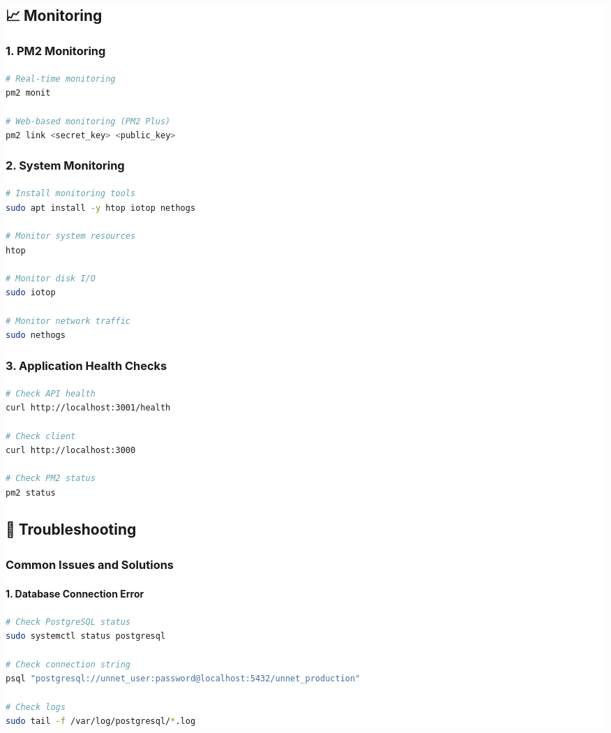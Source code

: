 ## 📈 Monitoring

### 1. PM2 Monitoring
```bash
# Real-time monitoring
pm2 monit

# Web-based monitoring (PM2 Plus)
pm2 link <secret_key> <public_key>
```

### 2. System Monitoring
```bash
# Install monitoring tools
sudo apt install -y htop iotop nethogs

# Monitor system resources
htop

# Monitor disk I/O
sudo iotop

# Monitor network traffic
sudo nethogs
```

### 3. Application Health Checks
```bash
# Check API health
curl http://localhost:3001/health

# Check client
curl http://localhost:3000

# Check PM2 status
pm2 status
```

## 🔧 Troubleshooting

### Common Issues and Solutions

#### 1. Database Connection Error
```bash
# Check PostgreSQL status
sudo systemctl status postgresql

# Check connection string
psql "postgresql://unnet_user:password@localhost:5432/unnet_production"

# Check logs
sudo tail -f /var/log/postgresql/*.log
```
